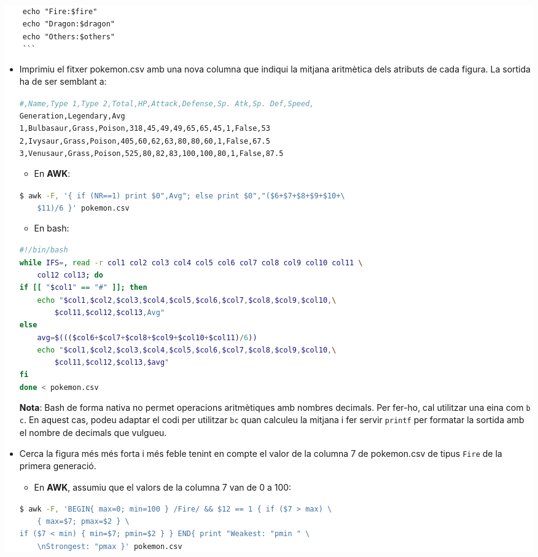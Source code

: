 		echo "Fire:$fire"
		echo "Dragon:$dragon"
		echo "Others:$others"
		```

* Imprimiu el fitxer pokemon.csv amb una nova columna que indiqui la mitjana aritmètica dels atributs de cada figura. La sortida ha de ser semblant a:

     ```bash
    #,Name,Type 1,Type 2,Total,HP,Attack,Defense,Sp. Atk,Sp. Def,Speed,
    Generation,Legendary,Avg
    1,Bulbasaur,Grass,Poison,318,45,49,49,65,65,45,1,False,53
    2,Ivysaur,Grass,Poison,405,60,62,63,80,80,60,1,False,67.5
    3,Venusaur,Grass,Poison,525,80,82,83,100,100,80,1,False,87.5
    ```

	* En **AWK**:

	```bash
	$ awk -F, '{ if (NR==1) print $0",Avg"; else print $0","($6+$7+$8+$9+$10+\
		$11)/6 }' pokemon.csv
	```

	* En bash:

	```bash
	#!/bin/bash
	while IFS=, read -r col1 col2 col3 col4 col5 col6 col7 col8 col9 col10 col11 \
		col12 col13; do
	if [[ "$col1" == "#" ]]; then
		echo "$col1,$col2,$col3,$col4,$col5,$col6,$col7,$col8,$col9,$col10,\
			$col11,$col12,$col13,Avg"
	else
		avg=$((($col6+$col7+$col8+$col9+$col10+$col11)/6))
		echo "$col1,$col2,$col3,$col4,$col5,$col6,$col7,$col8,$col9,$col10,\
			$col11,$col12,$col13,$avg"
	fi
	done < pokemon.csv
	```

    **Nota**: Bash de forma nativa no permet operacions aritmètiques amb nombres decimals. Per fer-ho, cal utilitzar una eina com `bc`. En aquest cas, podeu adaptar el codi per utilitzar `bc` quan calculeu la mitjana i fer servir `printf` per formatar la sortida amb el nombre de decimals que vulgueu.


* Cerca la figura més més forta i més feble tenint en compte el valor de la columna 7 de pokemon.csv de tipus `Fire` de la primera generació.

	* En **AWK**, assumiu que el valors de la columna 7 van de 0 a 100:

	```bash
	$ awk -F, 'BEGIN{ max=0; min=100 } /Fire/ && $12 == 1 { if ($7 > max) \
		{ max=$7; pmax=$2 } \
	if ($7 < min) { min=$7; pmin=$2 } } END{ print "Weakest: "pmin " \
		\nStrongest: "pmax }' pokemon.csv
	```
